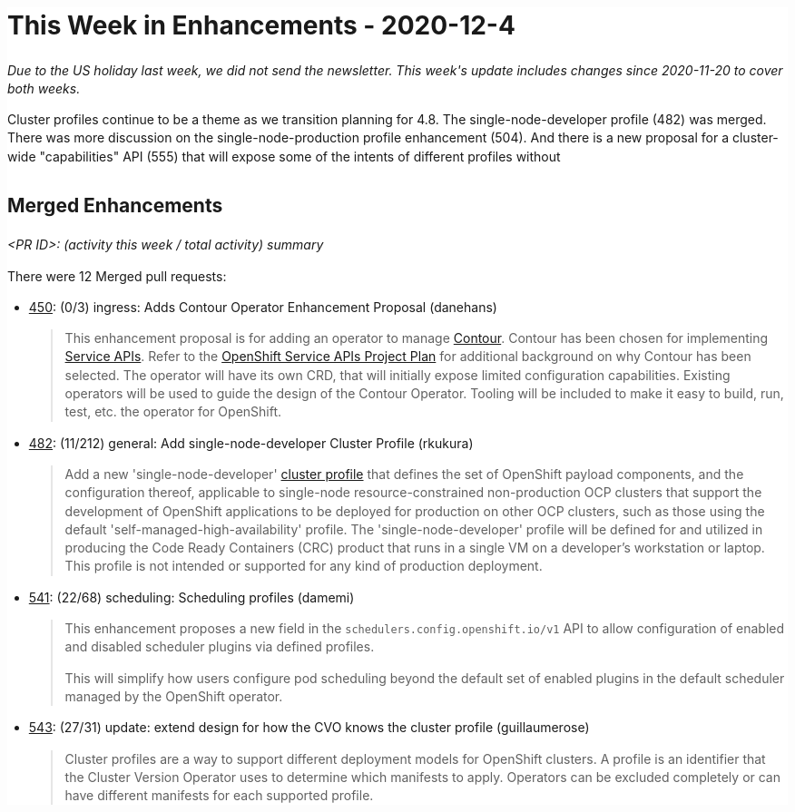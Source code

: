 # This Week in Enhancements - 2020-12-4

*Due to the US holiday last week, we did not send the newsletter. This week's update includes changes since 2020-11-20 to cover both weeks.*

Cluster profiles continue to be a theme as we transition  planning for 4.8. The single-node-developer profile (482) was merged. There was more discussion on the single-node-production profile enhancement (504). And there is a new proposal for a cluster-wide "capabilities" API (555) that will expose some of the intents of different profiles without 

## Merged Enhancements

*&lt;PR ID&gt;: (activity this week / total activity) summary*

There were 12 Merged pull requests:

- [450](https://github.com/openshift/enhancements/pull/450): (0/3) ingress: Adds Contour Operator Enhancement Proposal (danehans)

  > This enhancement proposal is for adding an operator to manage [Contour](https://projectcontour.io/).  Contour has been chosen for implementing [Service APIs](https://kubernetes-sigs.github.io/service-apis/). Refer to the [OpenShift Service APIs Project Plan](https://tinyurl.com/y3jwjcp2) for additional background on why Contour has been selected. The operator will have its own CRD, that will initially expose limited configuration capabilities. Existing operators will be used to guide the design of the Contour Operator. Tooling will be included to make it easy to build, run, test, etc. the operator for OpenShift.

- [482](https://github.com/openshift/enhancements/pull/482): (11/212) general: Add single-node-developer Cluster Profile (rkukura)

  > Add a new 'single-node-developer' [cluster profile](https://github.com/openshift/enhancements/blob/master/enhancements/update/cluster-profiles.md) that defines the set of OpenShift payload components, and the configuration thereof, applicable to single-node resource-constrained non-production OCP clusters that support the development of OpenShift applications to be deployed for production on other OCP clusters, such as those using the default 'self-managed-high-availability' profile. The 'single-node-developer' profile will be defined for and utilized in producing the Code Ready Containers (CRC) product that runs in a single VM on a developer’s workstation or laptop. This profile is not intended or supported for any kind of production deployment.

- [541](https://github.com/openshift/enhancements/pull/541): (22/68) scheduling: Scheduling profiles (damemi)

  > This enhancement proposes a new field in the `schedulers.config.openshift.io/v1` API to allow configuration of enabled and disabled scheduler plugins via defined profiles.
  >
  > This will simplify how users configure pod scheduling beyond the default set of enabled plugins in the default scheduler managed by the OpenShift operator.

- [543](https://github.com/openshift/enhancements/pull/543): (27/31) update: extend design for how the CVO knows the cluster profile (guillaumerose)

  > Cluster profiles are a way to support different deployment models for OpenShift clusters.  A profile is an identifier that the Cluster Version Operator uses to determine which manifests to apply. Operators can be excluded completely or can have different manifests for each supported profile.
